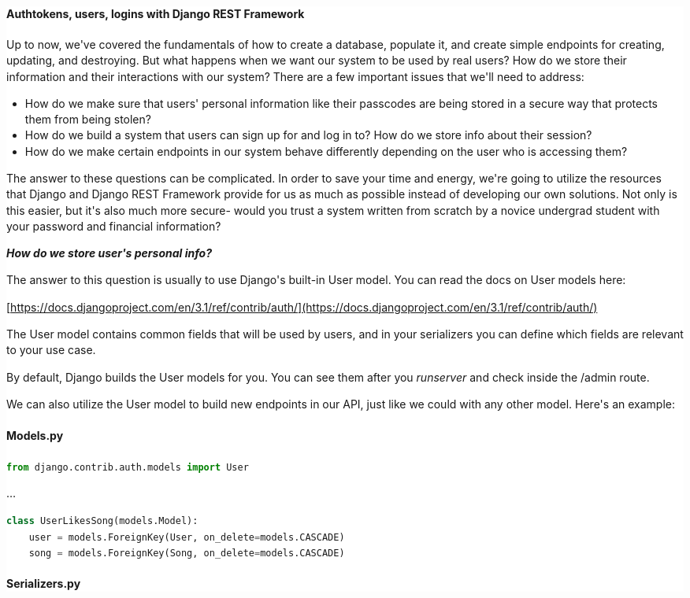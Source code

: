

#### Authtokens, users, logins with Django REST Framework

Up to now, we've covered the fundamentals of how to create a database, populate it, and create simple endpoints for creating, updating, and destroying. But what happens when we want our system to be used by real users? How do we store their information and their interactions with our system? There are a few important issues that we'll need to address:



* How do we make sure that users' personal information like their passcodes are being stored in a secure way that protects them from being stolen?
* How do we build a system that users can sign up for and log in to? How do we store info about their session?
* How do we make certain endpoints in our system behave differently depending on the user who is accessing them?

The answer to these questions can be complicated. In order to save your time and energy, we're going to utilize the resources that Django and Django REST Framework provide for us as much as possible instead of developing our own solutions. Not only is this easier, but it's also much more secure- would you trust a system written from scratch by a novice undergrad student with your password and financial information?

**_How do we store user's personal info?_**

The answer to this question is usually to use Django's built-in User model. You can read the docs on User models here:

[https://docs.djangoproject.com/en/3.1/ref/contrib/auth/](https://docs.djangoproject.com/en/3.1/ref/contrib/auth/)

The User model contains common fields that will be used by users, and in your serializers you can define which fields are relevant to your use case.

By default, Django builds the User models for you. You can see them after you _runserver_ and check inside the /admin route.

 

We can also utilize the User model to build new endpoints in our API, just like we could with any other model. Here's an example:

#### Models.py


```python
from django.contrib.auth.models import User
```


…


```python
class UserLikesSong(models.Model):
    user = models.ForeignKey(User, on_delete=models.CASCADE)
    song = models.ForeignKey(Song, on_delete=models.CASCADE)
```


#### Serializers.py
